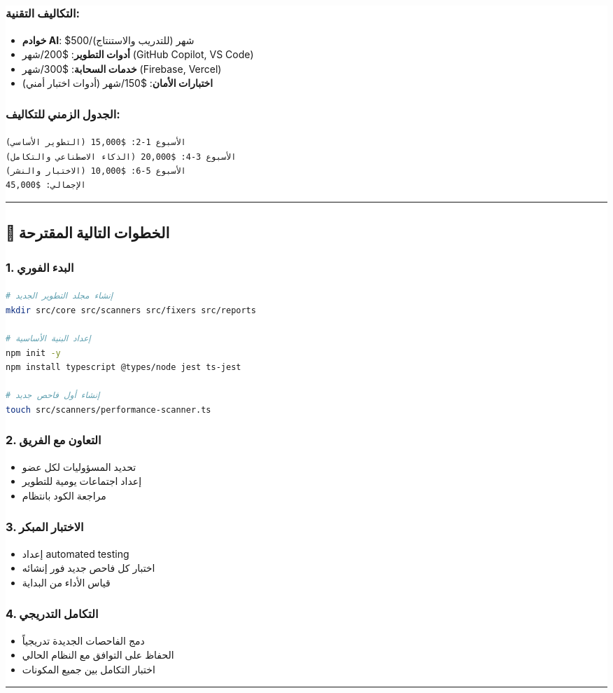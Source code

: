 ### التكاليف التقنية:

- **خوادم AI**: $500/شهر (للتدريب والاستنتاج)
- **أدوات التطوير**: $200/شهر (GitHub Copilot, VS Code)
- **خدمات السحابة**: $300/شهر (Firebase, Vercel)
- **اختبارات الأمان**: $150/شهر (أدوات اختبار أمني)

### الجدول الزمني للتكاليف:

```
الأسبوع 1-2: $15,000 (التطوير الأساسي)
الأسبوع 3-4: $20,000 (الذكاء الاصطناعي والتكامل)
الأسبوع 5-6: $10,000 (الاختبار والنشر)
الإجمالي: $45,000
```

---

## 🎯 الخطوات التالية المقترحة

### 1. **البدء الفوري**

```bash
# إنشاء مجلد التطوير الجديد
mkdir src/core src/scanners src/fixers src/reports

# إعداد البنية الأساسية
npm init -y
npm install typescript @types/node jest ts-jest

# إنشاء أول فاحص جديد
touch src/scanners/performance-scanner.ts
```

### 2. **التعاون مع الفريق**

- تحديد المسؤوليات لكل عضو
- إعداد اجتماعات يومية للتطوير
- مراجعة الكود بانتظام

### 3. **الاختبار المبكر**

- إعداد automated testing
- اختبار كل فاحص جديد فور إنشائه
- قياس الأداء من البداية

### 4. **التكامل التدريجي**

- دمج الفاحصات الجديدة تدريجياً
- الحفاظ على التوافق مع النظام الحالي
- اختبار التكامل بين جميع المكونات

---
